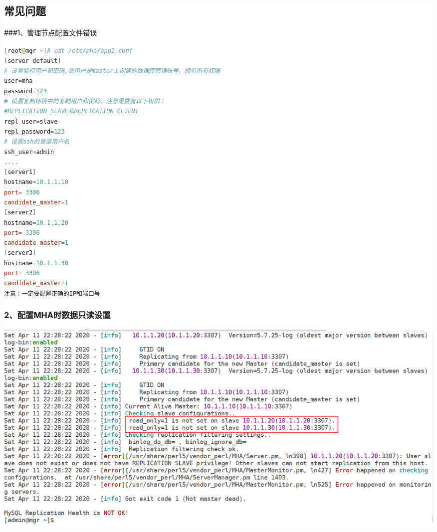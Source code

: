 ## 常见问题

###1、管理节点配置文件错误

```powershell
[root@mgr ~]# cat /etc/mha/app1.conf
[server default]
# 设置监控用户和密码,该用户是master上创建的数据库管理账号，拥有所有权限
user=mha
password=123
# 设置复制环境中的复制用户和密码，注意需要有以下权限：
#REPLICATION SLAVE和REPLICATION CLIENT
repl_user=slave
repl_password=123
# 设置ssh的登录用户名
ssh_user=admin
....
[server1]
hostname=10.1.1.10
port= 3306
candidate_master=1
[server2]
hostname=10.1.1.20
port= 3306
candidate_master=1
[server3]
hostname=10.1.1.30
port= 3306
candidate_master=1
注意：一定要配置正确的IP和端口号
```

### 2、配置MHA时数据只读设置

![错误1](media/%E9%94%99%E8%AF%AF1.png)
